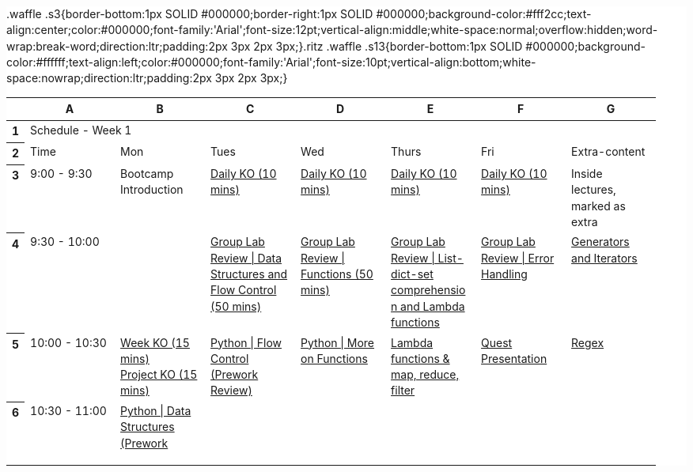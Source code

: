 .waffle .s3{border-bottom:1px SOLID #000000;border-right:1px SOLID #000000;background-color:#fff2cc;text-align:center;color:#000000;font-family:'Arial';font-size:12pt;vertical-align:middle;white-space:normal;overflow:hidden;word-wrap:break-word;direction:ltr;padding:2px 3px 2px 3px;}.ritz .waffle .s13{border-bottom:1px SOLID #000000;background-color:#ffffff;text-align:left;color:#000000;font-family:'Arial';font-size:10pt;vertical-align:bottom;white-space:nowrap;direction:ltr;padding:2px 3px 2px 3px;}</style><div class="ritz grid-container" dir="ltr"><table class="waffle" cellspacing="0" cellpadding="0"><thead><tr><th class="row-header freezebar-origin-ltr"></th><th id="1602174081C0" style="width:100px;" class="column-headers-background">A</th><th id="1602174081C1" style="width:100px;" class="column-headers-background">B</th><th id="1602174081C2" style="width:100px;" class="column-headers-background">C</th><th id="1602174081C3" style="width:100px;" class="column-headers-background">D</th><th id="1602174081C4" style="width:100px;" class="column-headers-background">E</th><th id="1602174081C5" style="width:100px;" class="column-headers-background">F</th><th id="1602174081C6" style="width:100px;" class="column-headers-background">G</th></tr></thead><tbody><tr style="height: 20px"><th id="1602174081R0" style="height: 20px;" class="row-headers-background"><div class="row-header-wrapper" style="line-height: 20px">1</div></th><td class="s0" dir="ltr" colspan="7">Schedule - Week 1</td></tr><tr style="height: 20px"><th id="1602174081R1" style="height: 20px;" class="row-headers-background"><div class="row-header-wrapper" style="line-height: 20px">2</div></th><td class="s1">Time</td><td class="s2">Mon</td><td class="s2">Tues</td><td class="s2">Wed</td><td class="s2">Thurs</td><td class="s2">Fri</td><td class="s2">Extra-content</td></tr><tr style="height: 20px"><th id="1602174081R2" style="height: 20px;" class="row-headers-background"><div class="row-header-wrapper" style="line-height: 20px">3</div></th><td class="s1">9:00 - 9:30</td><td class="s3" dir="ltr" rowspan="2">Bootcamp Introduction</td><td class="s4" dir="ltr"><a target="_blank" href="https://github.com/data-bootcamp-v4/lessons/blob/main/shared_md/daily-kick-off.md">Daily KO (10 mins)</a></td><td class="s4" dir="ltr"><a target="_blank" href="https://github.com/data-bootcamp-v4/lessons/blob/main/shared_md/daily-kick-off.md">Daily KO (10 mins)</a></td><td class="s4" dir="ltr"><a target="_blank" href="https://github.com/data-bootcamp-v4/lessons/blob/main/shared_md/daily-kick-off.md">Daily KO (10 mins)</a></td><td class="s4" dir="ltr"><a target="_blank" href="https://github.com/data-bootcamp-v4/lessons/blob/main/shared_md/daily-kick-off.md">Daily KO (10 mins)</a></td><td class="s5" dir="ltr">Inside lectures, marked as extra</td></tr><tr style="height: 20px"><th id="1602174081R3" style="height: 20px;" class="row-headers-background"><div class="row-header-wrapper" style="line-height: 20px">4</div></th><td class="s1">9:30 - 10:00</td><td class="s6" dir="ltr"><a target="_blank" href="https://github.com/data-bootcamp-v4/lessons/blob/main/shared_md/lab-review-instructions.md">Group Lab Review  | Data Structures and Flow Control (50 mins)</a></td><td class="s6" dir="ltr"><a target="_blank" href="https://github.com/data-bootcamp-v4/lessons/blob/main/shared_md/lab-review-instructions.md">Group Lab Review  | Functions (50 mins)</a></td><td class="s6" dir="ltr"><a target="_blank" href="https://github.com/data-bootcamp-v4/lessons/blob/main/shared_md/lab-review-instructions.md">Group Lab Review  | List-dict-set comprehension and Lambda functions</a></td><td class="s6" dir="ltr"><a target="_blank" href="https://github.com/data-bootcamp-v4/lessons/blob/main/shared_md/lab-review-instructions.md">Group Lab Review  | Error Handling</a></td><td class="s7" dir="ltr"><a target="_blank" href="https://github.com/data-bootcamp-v4/lessons/blob/main/1_intro_to_python/1.9_iterators_generators.ipynb">Generators and Iterators</a></td></tr><tr style="height: 20px"><th id="1602174081R4" style="height: 20px;" class="row-headers-background"><div class="row-header-wrapper" style="line-height: 20px">5</div></th><td class="s1">10:00 - 10:30</td><td class="s6" dir="ltr"><a target="_blank" href="https://github.com/data-bootcamp-v4/lessons/blob/main/1_intro_to_python/quest/d1/weekly-ko-d1.md">Week KO (15 mins)<br>Project KO (15 mins)</a></td><td class="s7" dir="ltr" rowspan="3"><a target="_blank" href="https://github.com/data-bootcamp-v4/lessons/blob/main/1_intro_to_python/1.2_flow_control.ipynb">Python | Flow Control (Prework Review)</a></td><td class="s7" dir="ltr" rowspan="3"><a target="_blank" href="https://github.com/data-bootcamp-v4/lessons/blob/main/1_intro_to_python/1.3_functions.ipynb">Python | More on Functions</a></td><td class="s7" dir="ltr" rowspan="3"><a target="_blank" href="https://github.com/data-bootcamp-v4/lessons/blob/main/1_intro_to_python/1.5_lambda_functions.ipynb">Lambda functions &amp; map, reduce, filter</a></td><td class="s6" dir="ltr" rowspan="3"><a target="_blank" href="https://github.com/data-bootcamp-v4/lessons/blob/main/shared_md/quest-presentations.md">Quest Presentation</a></td><td class="s7" dir="ltr"><a target="_blank" href="https://github.com/data-bootcamp-v4/lessons/blob/main/1_intro_to_python/1.8_regex.ipynb">Regex</a></td></tr><tr style="height: 20px"><th id="1602174081R5" style="height: 20px;" class="row-headers-background"><div class="row-header-wrapper" style="line-height: 20px">6</div></th><td class="s1">10:30 - 11:00</td><td class="s7" dir="ltr" rowspan="5"><a target="_blank" href="https://github.com/data-bootcamp-v4/lessons/blob/main/1_intro_to_python/1.1_data_structures.ipynb">Python | Data Structures (Prework
